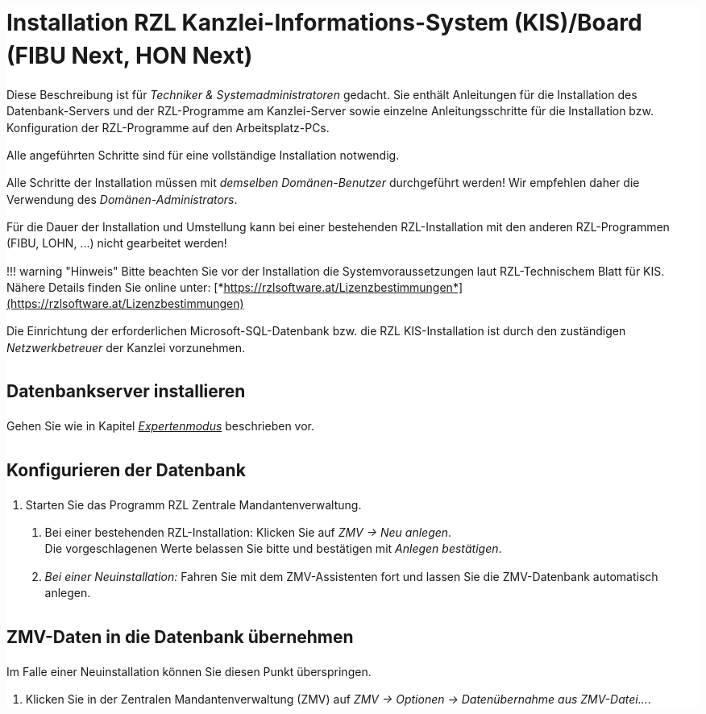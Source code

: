 # Installation RZL Kanzlei-Informations-System (KIS)/Board (FIBU Next, HON Next)

Diese Beschreibung ist für *Techniker & Systemadministratoren* gedacht. Sie
enthält Anleitungen für die Installation des Datenbank-Servers und der
RZL-Programme am Kanzlei-Server sowie einzelne Anleitungsschritte für die
Installation bzw. Konfiguration der RZL-Programme auf den Arbeitsplatz-PCs.

Alle angeführten Schritte sind für eine vollständige Installation notwendig.

Alle Schritte der Installation müssen mit *demselben Domänen-Benutzer*
durchgeführt werden! Wir empfehlen daher die Verwendung des
*Domänen-Administrators*.

Für die Dauer der Installation und Umstellung kann bei einer bestehenden
RZL-Installation mit den anderen RZL-Programmen (FIBU, LOHN, ...) nicht
gearbeitet werden!

!!! warning "Hinweis"
    Bitte beachten Sie vor der Installation die Systemvoraussetzungen laut
    RZL-Technischem Blatt für KIS. Nähere Details finden Sie online
    unter: [*https://rzlsoftware.at/Lizenzbestimmungen*](https://rzlsoftware.at/Lizenzbestimmungen)

Die Einrichtung der erforderlichen Microsoft-SQL-Datenbank bzw. die RZL
KIS-Installation ist durch den zuständigen *Netzwerkbetreuer* der
Kanzlei vorzunehmen.

## Datenbankserver installieren

Gehen Sie wie in Kapitel [*Expertenmodus*](/setup/installation#expertenmodus-zb-fur-netzwerkinstallation)
beschrieben vor.

## Konfigurieren der Datenbank

1.  Starten Sie das Programm RZL Zentrale Mandantenverwaltung.
    1.  Bei einer bestehenden RZL-Installation: Klicken Sie auf
        *ZMV → Neu anlegen*.  
        Die vorgeschlagenen Werte belassen Sie bitte und bestätigen mit
        *Anlegen bestätigen*.

    2.  *Bei einer Neuinstallation:* Fahren Sie mit dem ZMV-Assistenten fort
        und lassen Sie die ZMV-Datenbank automatisch anlegen.

## ZMV-Daten in die Datenbank übernehmen

Im Falle einer Neuinstallation können Sie diesen Punkt überspringen.

1.  Klicken Sie in der Zentralen Mandantenverwaltung (ZMV) auf
    *ZMV → Optionen → Datenübernahme aus ZMV-Datei...*.
